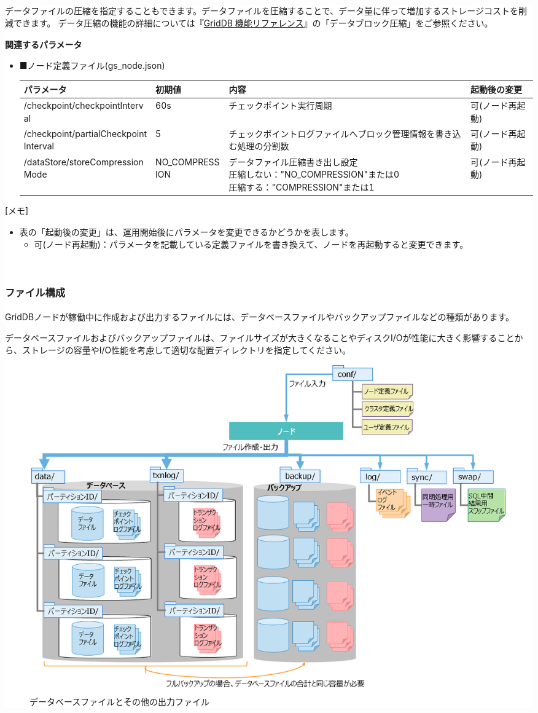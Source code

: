 
データファイルの圧縮を指定することもできます。データファイルを圧縮することで、データ量に伴って増加するストレージコストを削減できます。
データ圧縮の機能の詳細については『[GridDB 機能リファレンス](manuals/3.md_reference_feature/md_reference_feature.md)』の「データブロック圧縮」をご参照ください。



**関連するパラメータ**

- ■ノード定義ファイル(gs_node.json)

  | パラメータ                        | 初期値         | 内容                                             | <span style="white-space: nowrap;">起動後</span><span style="white-space: nowrap;">の変更</span> |
  |----------|----------|-------------------------------------------------|---------------------------------------------------|
  | /checkpoint/checkpointInterval   | 60s            | チェックポイント実行周期 | 可(ノード再起動) |
  | /checkpoint/partialCheckpointInterval  |  5       | チェックポイントログファイルへブロック管理情報を書き込む処理の分割数  | 可(ノード再起動) |
  | /dataStore/storeCompressionMode  | NO_COMPRESSION | データファイル圧縮書き出し設定<br>圧縮しない："NO_COMPRESSION"または0<br>圧縮する："COMPRESSION"または1 | 可(ノード再起動) |


[メモ]
- 表の「起動後の変更」は、運用開始後にパラメータを変更できるかどうかを表します。
  - 可(ノード再起動)：パラメータを記載している定義ファイルを書き換えて、ノードを再起動すると変更できます。

　
　　　
### ファイル構成

GridDBノードが稼働中に作成および出力するファイルには、データベースファイルやバックアップファイルなどの種類があります。

データベースファイルおよびバックアップファイルは、ファイルサイズが大きくなることやディスクI/Oが性能に大きく影響することから、ストレージの容量やI/O性能を考慮して適切な配置ディレクトリを指定してください。

<figure>
  <img src="img/file_output.png" alt="データベースファイルとその他の出力ファイル" width="850"/>
  <figcaption>データベースファイルとその他の出力ファイル</figcaption>
</figure>
